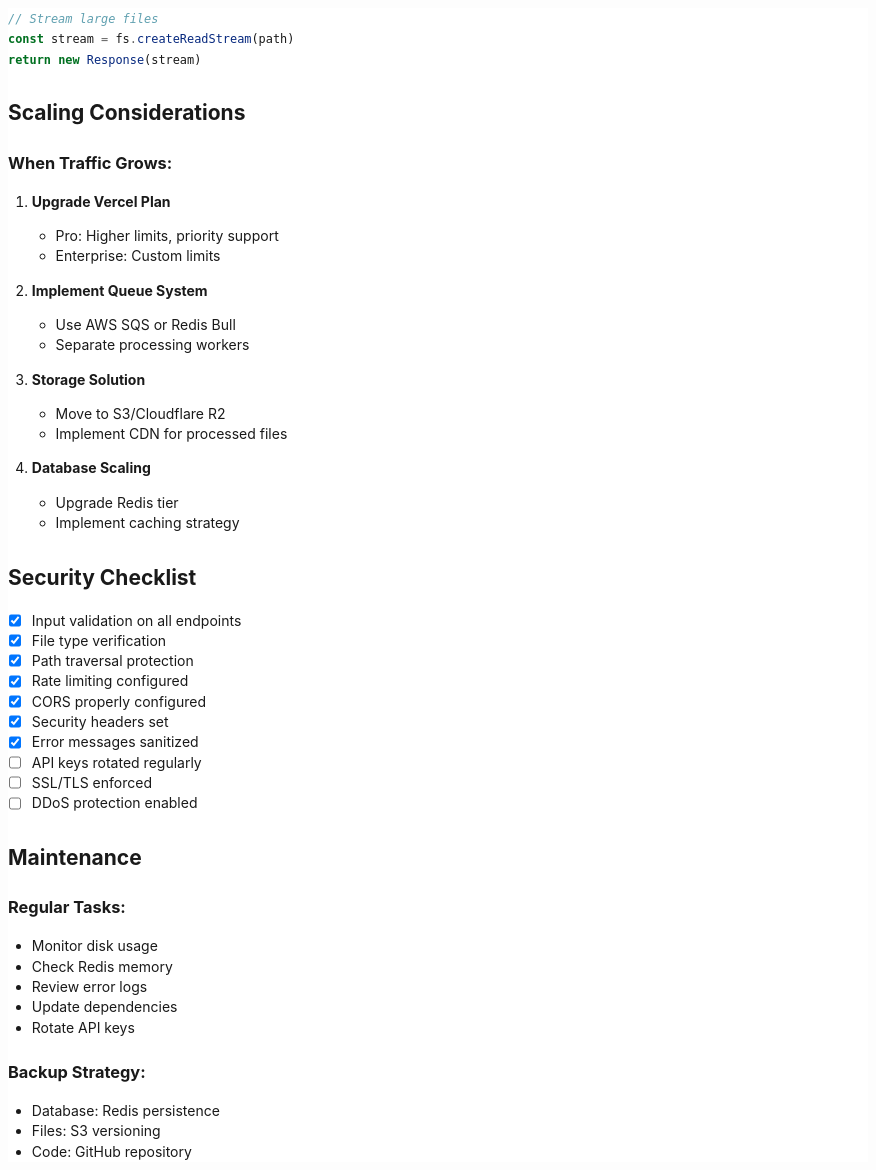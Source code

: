 ```javascript
// Stream large files
const stream = fs.createReadStream(path)
return new Response(stream)
```

## Scaling Considerations

### When Traffic Grows:

1. **Upgrade Vercel Plan**
   - Pro: Higher limits, priority support
   - Enterprise: Custom limits

2. **Implement Queue System**
   - Use AWS SQS or Redis Bull
   - Separate processing workers

3. **Storage Solution**
   - Move to S3/Cloudflare R2
   - Implement CDN for processed files

4. **Database Scaling**
   - Upgrade Redis tier
   - Implement caching strategy

## Security Checklist

- [x] Input validation on all endpoints
- [x] File type verification
- [x] Path traversal protection
- [x] Rate limiting configured
- [x] CORS properly configured
- [x] Security headers set
- [x] Error messages sanitized
- [ ] API keys rotated regularly
- [ ] SSL/TLS enforced
- [ ] DDoS protection enabled

## Maintenance

### Regular Tasks:

- Monitor disk usage
- Check Redis memory
- Review error logs
- Update dependencies
- Rotate API keys

### Backup Strategy:

- Database: Redis persistence
- Files: S3 versioning
- Code: GitHub repository
